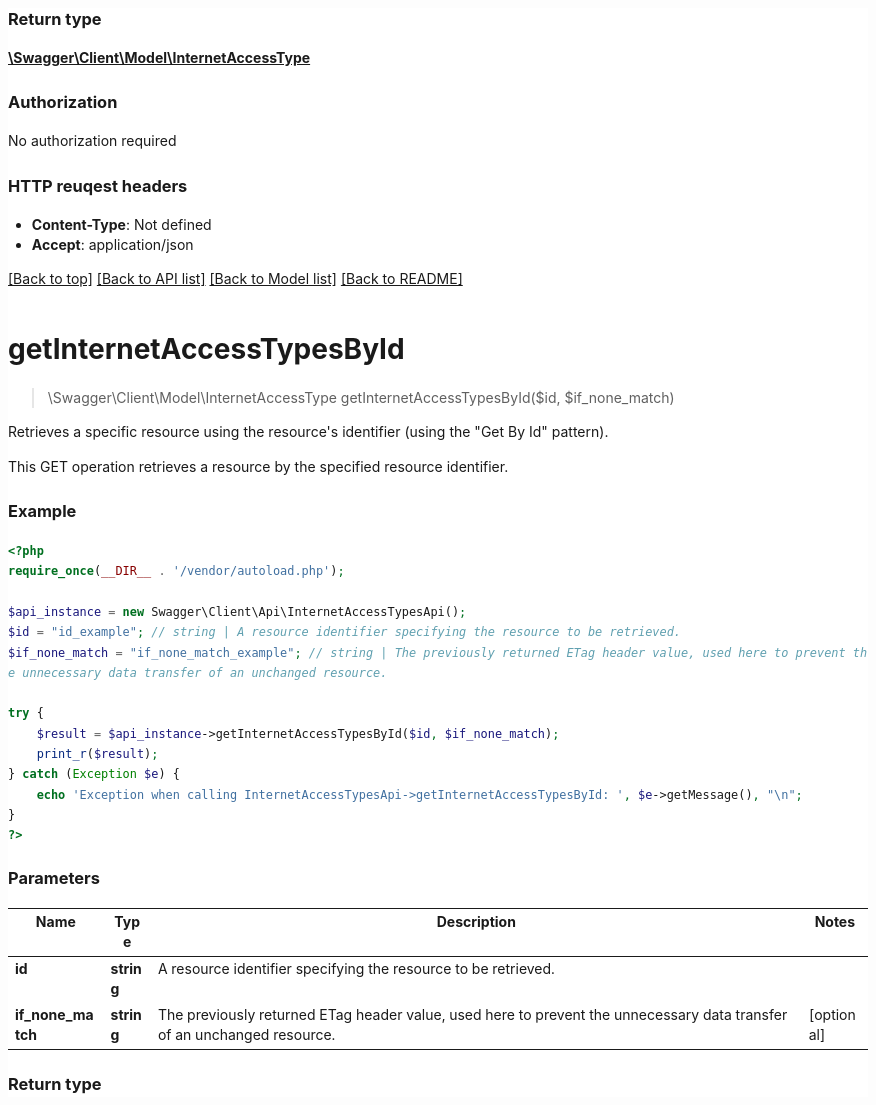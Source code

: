 ### Return type

[**\Swagger\Client\Model\InternetAccessType**](InternetAccessType.md)

### Authorization

No authorization required

### HTTP reuqest headers

 - **Content-Type**: Not defined
 - **Accept**: application/json

[[Back to top]](#) [[Back to API list]](../README.md#documentation-for-api-endpoints) [[Back to Model list]](../README.md#documentation-for-models) [[Back to README]](../README.md)

# **getInternetAccessTypesById**
> \Swagger\Client\Model\InternetAccessType getInternetAccessTypesById($id, $if_none_match)

Retrieves a specific resource using the resource's identifier (using the \"Get By Id\" pattern).

This GET operation retrieves a resource by the specified resource identifier.

### Example 
```php
<?php
require_once(__DIR__ . '/vendor/autoload.php');

$api_instance = new Swagger\Client\Api\InternetAccessTypesApi();
$id = "id_example"; // string | A resource identifier specifying the resource to be retrieved.
$if_none_match = "if_none_match_example"; // string | The previously returned ETag header value, used here to prevent the unnecessary data transfer of an unchanged resource.

try { 
    $result = $api_instance->getInternetAccessTypesById($id, $if_none_match);
    print_r($result);
} catch (Exception $e) {
    echo 'Exception when calling InternetAccessTypesApi->getInternetAccessTypesById: ', $e->getMessage(), "\n";
}
?>
```

### Parameters

Name | Type | Description  | Notes
------------- | ------------- | ------------- | -------------
 **id** | **string**| A resource identifier specifying the resource to be retrieved. | 
 **if_none_match** | **string**| The previously returned ETag header value, used here to prevent the unnecessary data transfer of an unchanged resource. | [optional] 

### Return type
